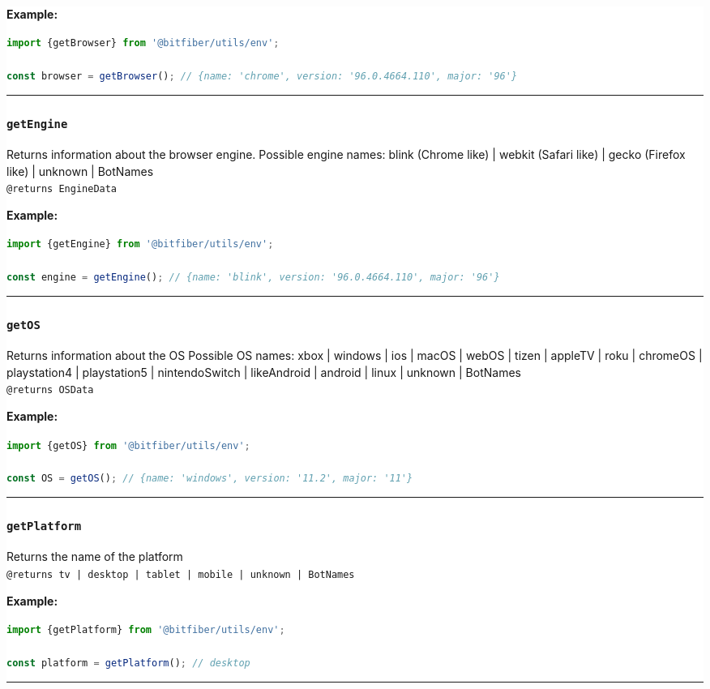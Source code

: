 **Example:**

```ts
import {getBrowser} from '@bitfiber/utils/env';

const browser = getBrowser(); // {name: 'chrome', version: '96.0.4664.110', major: '96'}
```

---

### `getEngine`

Returns information about the browser engine.
Possible engine names: blink (Chrome like) | webkit (Safari like) | gecko (Firefox like) | unknown | BotNames  
`@returns EngineData`

**Example:**

```ts
import {getEngine} from '@bitfiber/utils/env';

const engine = getEngine(); // {name: 'blink', version: '96.0.4664.110', major: '96'}
```

---

### `getOS`

Returns information about the OS
Possible OS names: xbox | windows | ios | macOS | webOS | tizen | appleTV | roku | chromeOS
| playstation4 | playstation5 | nintendoSwitch | likeAndroid | android | linux | unknown | BotNames  
`@returns OSData`

**Example:**

```ts
import {getOS} from '@bitfiber/utils/env';

const OS = getOS(); // {name: 'windows', version: '11.2', major: '11'}
```

---

### `getPlatform`

Returns the name of the platform  
`@returns tv | desktop | tablet | mobile | unknown | BotNames`

**Example:**

```ts
import {getPlatform} from '@bitfiber/utils/env';

const platform = getPlatform(); // desktop
```

---